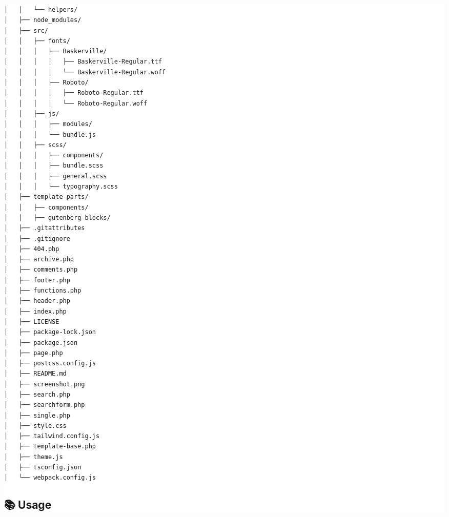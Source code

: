 ```
│   │   └── helpers/
│   ├── node_modules/
│   ├── src/
│   │   ├── fonts/
│   │   │   ├── Baskerville/
│   │   │   │   ├── Baskerville-Regular.ttf
│   │   │   │   └── Baskerville-Regular.woff
│   │   │   ├── Roboto/
│   │   │   │   ├── Roboto-Regular.ttf
│   │   │   │   └── Roboto-Regular.woff
│   │   ├── js/
│   │   │   ├── modules/
│   │   │   └── bundle.js
│   │   ├── scss/
│   │   │   ├── components/
│   │   │   ├── bundle.scss
│   │   │   ├── general.scss
│   │   │   └── typography.scss
│   ├── template-parts/
│   │   ├── components/
│   │   ├── gutenberg-blocks/
│   ├── .gitattributes
│   ├── .gitignore
│   ├── 404.php
│   ├── archive.php
│   ├── comments.php
│   ├── footer.php
│   ├── functions.php
│   ├── header.php
│   ├── index.php
│   ├── LICENSE
│   ├── package-lock.json
│   ├── package.json
│   ├── page.php
│   ├── postcss.config.js
│   ├── README.md
│   ├── screenshot.png
│   ├── search.php
│   ├── searchform.php
│   ├── single.php
│   ├── style.css
│   ├── tailwind.config.js
│   ├── template-base.php
│   ├── theme.js
│   ├── tsconfig.json
│   └── webpack.config.js
```

## 📚 Usage

